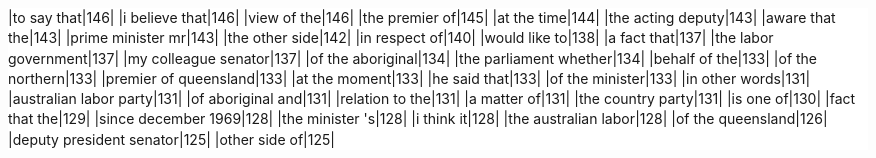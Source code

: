 |to say that|146|
|i believe that|146|
|view of the|146|
|the premier of|145|
|at the time|144|
|the acting deputy|143|
|aware that the|143|
|prime minister mr|143|
|the other side|142|
|in respect of|140|
|would like to|138|
|a fact that|137|
|the labor government|137|
|my colleague senator|137|
|of the aboriginal|134|
|the parliament whether|134|
|behalf of the|133|
|of the northern|133|
|premier of queensland|133|
|at the moment|133|
|he said that|133|
|of the minister|133|
|in other words|131|
|australian labor party|131|
|of aboriginal and|131|
|relation to the|131|
|a matter of|131|
|the country party|131|
|is one of|130|
|fact that the|129|
|since december 1969|128|
|the minister 's|128|
|i think it|128|
|the australian labor|128|
|of the queensland|126|
|deputy president senator|125|
|other side of|125|
